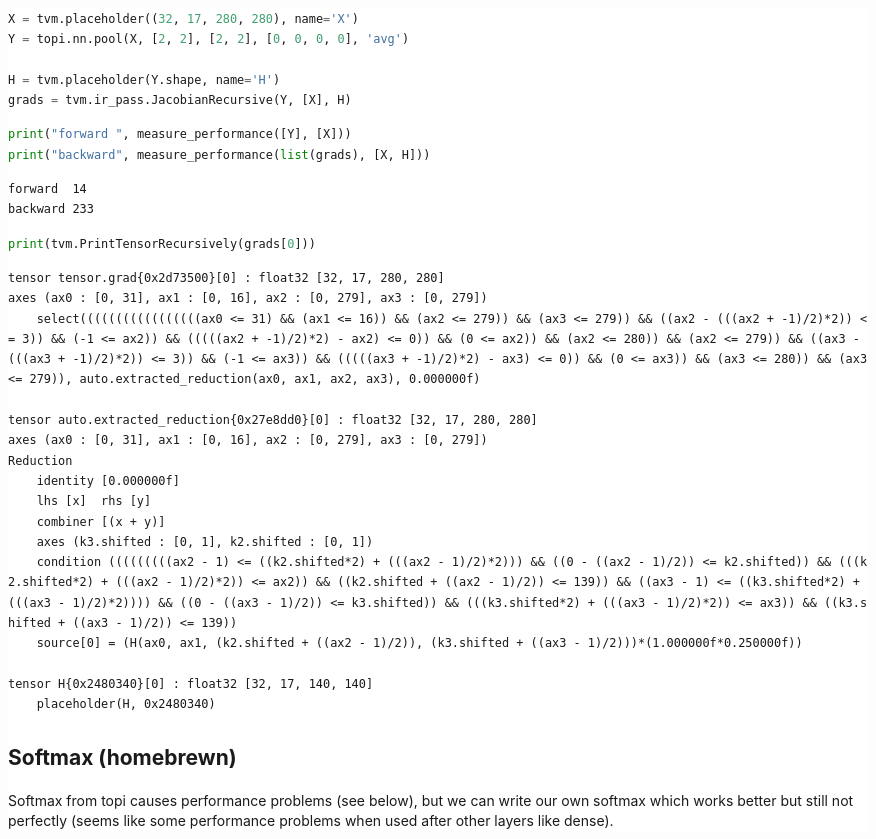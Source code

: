 
```python
X = tvm.placeholder((32, 17, 280, 280), name='X')
Y = topi.nn.pool(X, [2, 2], [2, 2], [0, 0, 0, 0], 'avg')

H = tvm.placeholder(Y.shape, name='H')
grads = tvm.ir_pass.JacobianRecursive(Y, [X], H)
```


```python
print("forward ", measure_performance([Y], [X]))
print("backward", measure_performance(list(grads), [X, H]))
```

    forward  14
    backward 233



```python
print(tvm.PrintTensorRecursively(grads[0]))
```

    tensor tensor.grad{0x2d73500}[0] : float32 [32, 17, 280, 280]
    axes (ax0 : [0, 31], ax1 : [0, 16], ax2 : [0, 279], ax3 : [0, 279])
        select(((((((((((((((((ax0 <= 31) && (ax1 <= 16)) && (ax2 <= 279)) && (ax3 <= 279)) && ((ax2 - (((ax2 + -1)/2)*2)) <= 3)) && (-1 <= ax2)) && (((((ax2 + -1)/2)*2) - ax2) <= 0)) && (0 <= ax2)) && (ax2 <= 280)) && (ax2 <= 279)) && ((ax3 - (((ax3 + -1)/2)*2)) <= 3)) && (-1 <= ax3)) && (((((ax3 + -1)/2)*2) - ax3) <= 0)) && (0 <= ax3)) && (ax3 <= 280)) && (ax3 <= 279)), auto.extracted_reduction(ax0, ax1, ax2, ax3), 0.000000f)
    
    tensor auto.extracted_reduction{0x27e8dd0}[0] : float32 [32, 17, 280, 280]
    axes (ax0 : [0, 31], ax1 : [0, 16], ax2 : [0, 279], ax3 : [0, 279])
    Reduction
        identity [0.000000f]
        lhs [x]  rhs [y]
        combiner [(x + y)]
        axes (k3.shifted : [0, 1], k2.shifted : [0, 1])
        condition (((((((((ax2 - 1) <= ((k2.shifted*2) + (((ax2 - 1)/2)*2))) && ((0 - ((ax2 - 1)/2)) <= k2.shifted)) && (((k2.shifted*2) + (((ax2 - 1)/2)*2)) <= ax2)) && ((k2.shifted + ((ax2 - 1)/2)) <= 139)) && ((ax3 - 1) <= ((k3.shifted*2) + (((ax3 - 1)/2)*2)))) && ((0 - ((ax3 - 1)/2)) <= k3.shifted)) && (((k3.shifted*2) + (((ax3 - 1)/2)*2)) <= ax3)) && ((k3.shifted + ((ax3 - 1)/2)) <= 139))
        source[0] = (H(ax0, ax1, (k2.shifted + ((ax2 - 1)/2)), (k3.shifted + ((ax3 - 1)/2)))*(1.000000f*0.250000f))
    
    tensor H{0x2480340}[0] : float32 [32, 17, 140, 140]
        placeholder(H, 0x2480340)
    
    


## Softmax (homebrewn)
Softmax from topi causes performance problems (see below), but we can write our own softmax which works better but still not perfectly (seems like some performance problems when used after other layers like dense).


